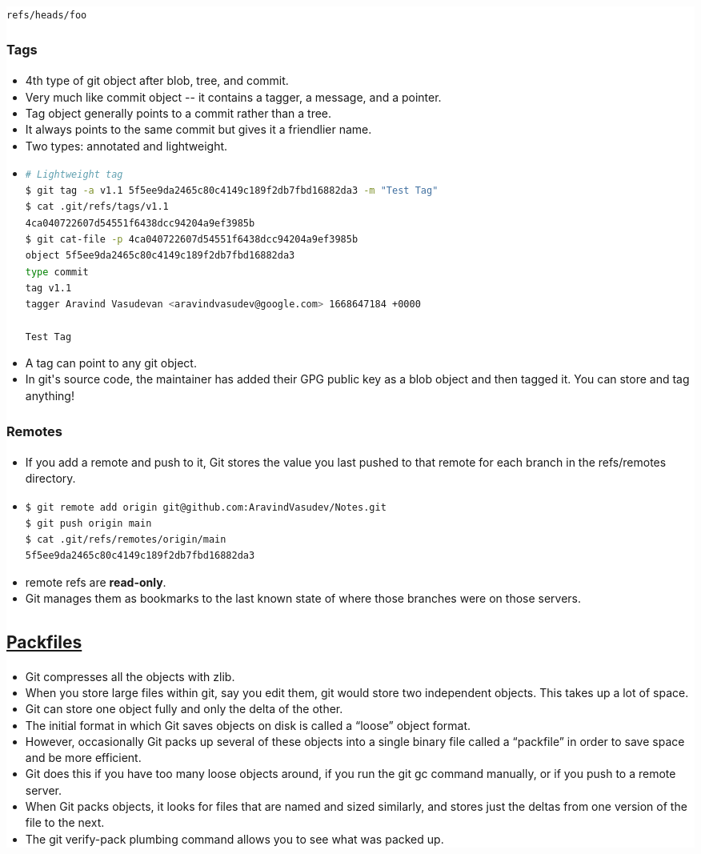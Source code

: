   ```sh
  refs/heads/foo
  ```

### Tags
* 4th type of git object after blob, tree, and commit.
* Very much like commit object -- it contains a tagger, a message, and a
  pointer.
* Tag object generally points to a commit rather than a tree.
* It always points to the same commit but gives it a friendlier name.
* Two types: annotated and lightweight.
*
  ```sh
  # Lightweight tag
  $ git tag -a v1.1 5f5ee9da2465c80c4149c189f2db7fbd16882da3 -m "Test Tag"
  $ cat .git/refs/tags/v1.1
  4ca040722607d54551f6438dcc94204a9ef3985b
  $ git cat-file -p 4ca040722607d54551f6438dcc94204a9ef3985b
  object 5f5ee9da2465c80c4149c189f2db7fbd16882da3
  type commit
  tag v1.1
  tagger Aravind Vasudevan <aravindvasudev@google.com> 1668647184 +0000

  Test Tag
  ```
* A tag can point to any git object.
* In git's source code, the maintainer has added their GPG public key as a blob
  object and then tagged it. You can store and tag anything!

### Remotes
* If you add a remote and push to it, Git stores the value you last pushed to
  that remote for each branch in the refs/remotes directory.
*
  ```sh
  $ git remote add origin git@github.com:AravindVasudev/Notes.git
  $ git push origin main
  $ cat .git/refs/remotes/origin/main
  5f5ee9da2465c80c4149c189f2db7fbd16882da3
  ```
* remote refs are **read-only**.
* Git manages them as bookmarks to the last known state of where those branches
  were on those servers.

## [Packfiles](https://git-scm.com/book/en/v2/Git-Internals-Packfiles)
* Git compresses all the objects with zlib.
* When you store large files within git, say you edit them, git would store
  two independent objects. This takes up a lot of space.
* Git can store one object fully and only the delta of the other.
* The initial format in which Git saves objects on disk is called a “loose”
  object format.
* However, occasionally Git packs up several of these objects into a single
  binary file called a “packfile” in order to save space and be more efficient.
* Git does this if you have too many loose objects around, if you run the
  git gc command manually, or if you push to a remote server.
* When Git packs objects, it looks for files that are named and sized similarly,
  and stores just the deltas from one version of the file to the next.
* The git verify-pack plumbing command allows you to see what was packed up.
